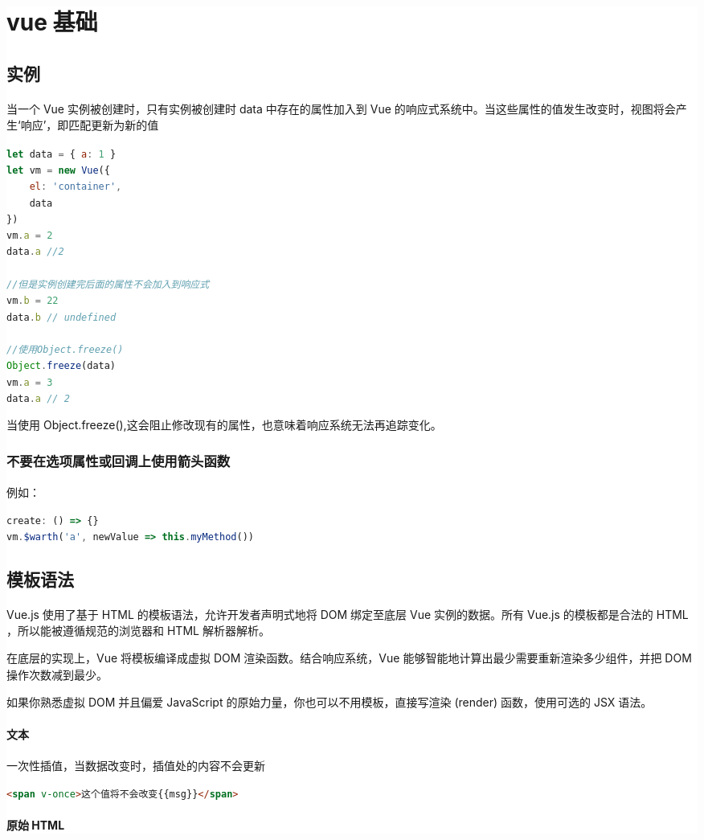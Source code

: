 # vue 基础

## 实例

当一个 Vue 实例被创建时，只有实例被创建时 data 中存在的属性加入到 Vue 的响应式系统中。当这些属性的值发生改变时，视图将会产生‘响应’，即匹配更新为新的值

```js
let data = { a: 1 }
let vm = new Vue({
	el: 'container',
	data
})
vm.a = 2
data.a //2

//但是实例创建完后面的属性不会加入到响应式
vm.b = 22
data.b // undefined

//使用Object.freeze()
Object.freeze(data)
vm.a = 3
data.a // 2
```

当使用 Object.freeze(),这会阻止修改现有的属性，也意味着响应系统无法再追踪变化。

### 不要在选项属性或回调上使用箭头函数

例如：

```js
create: () => {}
vm.$warth('a', newValue => this.myMethod())
```

## 模板语法

Vue.js 使用了基于 HTML 的模板语法，允许开发者声明式地将 DOM 绑定至底层 Vue 实例的数据。所有 Vue.js 的模板都是合法的 HTML ，所以能被遵循规范的浏览器和 HTML 解析器解析。

在底层的实现上，Vue 将模板编译成虚拟 DOM 渲染函数。结合响应系统，Vue 能够智能地计算出最少需要重新渲染多少组件，并把 DOM 操作次数减到最少。

如果你熟悉虚拟 DOM 并且偏爱 JavaScript 的原始力量，你也可以不用模板，直接写渲染 (render) 函数，使用可选的 JSX 语法。

#### 文本

一次性插值，当数据改变时，插值处的内容不会更新

```html
<span v-once>这个值将不会改变{{msg}}</span>
```

#### 原始 HTML
